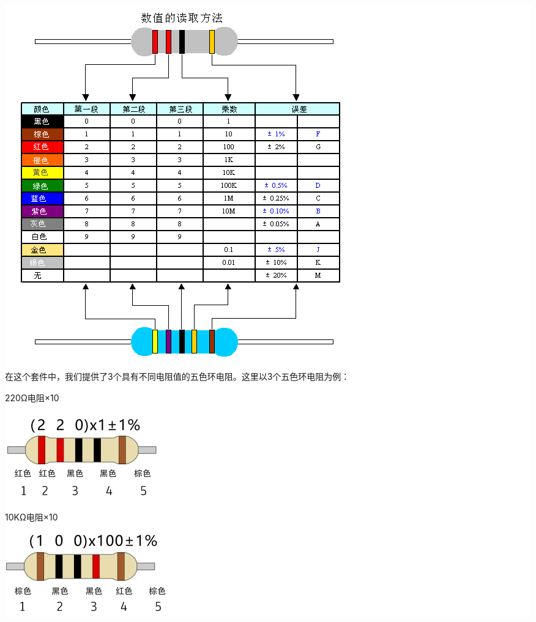 ![](./Arduino/media/e60472f717ced1cc0bd94f4972ef0cd0.png)

在这个套件中，我们提供了3个具有不同电阻值的五色环电阻。这里以3个五色环电阻为例：

220Ω电阻×10

![](./Arduino/media/951ce7d7778b34bf8fbdb3de1b8c3116.png)

10KΩ电阻×10

![](./Arduino/media/2d3f0996515352c92c07d17e074e7308.png)
